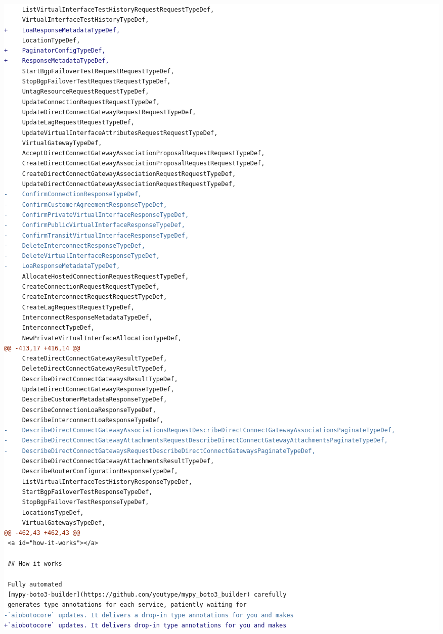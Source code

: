 ```diff
     ListVirtualInterfaceTestHistoryRequestRequestTypeDef,
     VirtualInterfaceTestHistoryTypeDef,
+    LoaResponseMetadataTypeDef,
     LocationTypeDef,
+    PaginatorConfigTypeDef,
+    ResponseMetadataTypeDef,
     StartBgpFailoverTestRequestRequestTypeDef,
     StopBgpFailoverTestRequestRequestTypeDef,
     UntagResourceRequestRequestTypeDef,
     UpdateConnectionRequestRequestTypeDef,
     UpdateDirectConnectGatewayRequestRequestTypeDef,
     UpdateLagRequestRequestTypeDef,
     UpdateVirtualInterfaceAttributesRequestRequestTypeDef,
     VirtualGatewayTypeDef,
     AcceptDirectConnectGatewayAssociationProposalRequestRequestTypeDef,
     CreateDirectConnectGatewayAssociationProposalRequestRequestTypeDef,
     CreateDirectConnectGatewayAssociationRequestRequestTypeDef,
     UpdateDirectConnectGatewayAssociationRequestRequestTypeDef,
-    ConfirmConnectionResponseTypeDef,
-    ConfirmCustomerAgreementResponseTypeDef,
-    ConfirmPrivateVirtualInterfaceResponseTypeDef,
-    ConfirmPublicVirtualInterfaceResponseTypeDef,
-    ConfirmTransitVirtualInterfaceResponseTypeDef,
-    DeleteInterconnectResponseTypeDef,
-    DeleteVirtualInterfaceResponseTypeDef,
-    LoaResponseMetadataTypeDef,
     AllocateHostedConnectionRequestRequestTypeDef,
     CreateConnectionRequestRequestTypeDef,
     CreateInterconnectRequestRequestTypeDef,
     CreateLagRequestRequestTypeDef,
     InterconnectResponseMetadataTypeDef,
     InterconnectTypeDef,
     NewPrivateVirtualInterfaceAllocationTypeDef,
@@ -413,17 +416,14 @@
     CreateDirectConnectGatewayResultTypeDef,
     DeleteDirectConnectGatewayResultTypeDef,
     DescribeDirectConnectGatewaysResultTypeDef,
     UpdateDirectConnectGatewayResponseTypeDef,
     DescribeCustomerMetadataResponseTypeDef,
     DescribeConnectionLoaResponseTypeDef,
     DescribeInterconnectLoaResponseTypeDef,
-    DescribeDirectConnectGatewayAssociationsRequestDescribeDirectConnectGatewayAssociationsPaginateTypeDef,
-    DescribeDirectConnectGatewayAttachmentsRequestDescribeDirectConnectGatewayAttachmentsPaginateTypeDef,
-    DescribeDirectConnectGatewaysRequestDescribeDirectConnectGatewaysPaginateTypeDef,
     DescribeDirectConnectGatewayAttachmentsResultTypeDef,
     DescribeRouterConfigurationResponseTypeDef,
     ListVirtualInterfaceTestHistoryResponseTypeDef,
     StartBgpFailoverTestResponseTypeDef,
     StopBgpFailoverTestResponseTypeDef,
     LocationsTypeDef,
     VirtualGatewaysTypeDef,
@@ -462,43 +462,43 @@
 <a id="how-it-works"></a>
 
 ## How it works
 
 Fully automated
 [mypy-boto3-builder](https://github.com/youtype/mypy_boto3_builder) carefully
 generates type annotations for each service, patiently waiting for
-`aiobotocore` updates. It delivers a drop-in type annotations for you and makes
+`aiobotocore` updates. It delivers drop-in type annotations for you and makes
```